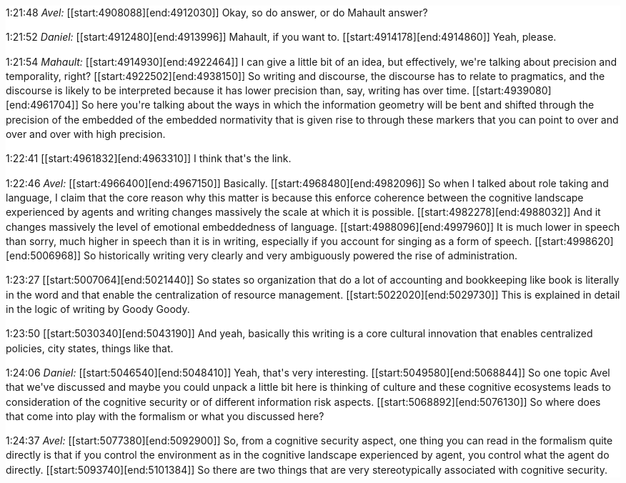 1:21:48 _Avel:_
[[start:4908088][end:4912030]] Okay, so do answer, or do Mahault answer?

1:21:52 _Daniel:_
[[start:4912480][end:4913996]] Mahault, if you want to.
[[start:4914178][end:4914860]] Yeah, please.

1:21:54 _Mahault:_
[[start:4914930][end:4922464]] I can give a little bit of an idea, but effectively, we're talking about precision and temporality, right?
[[start:4922502][end:4938150]] So writing and discourse, the discourse has to relate to pragmatics, and the discourse is likely to be interpreted because it has lower precision than, say, writing has over time.
[[start:4939080][end:4961704]] So here you're talking about the ways in which the information geometry will be bent and shifted through the precision of the embedded of the embedded normativity that is given rise to through these markers that you can point to over and over and over with high precision.

1:22:41 [[start:4961832][end:4963310]] I think that's the link.

1:22:46 _Avel:_
[[start:4966400][end:4967150]] Basically.
[[start:4968480][end:4982096]] So when I talked about role taking and language, I claim that the core reason why this matter is because this enforce coherence between the cognitive landscape experienced by agents and writing changes massively the scale at which it is possible.
[[start:4982278][end:4988032]] And it changes massively the level of emotional embeddedness of language.
[[start:4988096][end:4997960]] It is much lower in speech than sorry, much higher in speech than it is in writing, especially if you account for singing as a form of speech.
[[start:4998620][end:5006968]] So historically writing very clearly and very ambiguously powered the rise of administration.

1:23:27 [[start:5007064][end:5021440]] So states so organization that do a lot of accounting and bookkeeping like book is literally in the word and that enable the centralization of resource management.
[[start:5022020][end:5029730]] This is explained in detail in the logic of writing by Goody Goody.

1:23:50 [[start:5030340][end:5043190]] And yeah, basically this writing is a core cultural innovation that enables centralized policies, city states, things like that.

1:24:06 _Daniel:_
[[start:5046540][end:5048410]] Yeah, that's very interesting.
[[start:5049580][end:5068844]] So one topic Avel that we've discussed and maybe you could unpack a little bit here is thinking of culture and these cognitive ecosystems leads to consideration of the cognitive security or of different information risk aspects.
[[start:5068892][end:5076130]] So where does that come into play with the formalism or what you discussed here?

1:24:37 _Avel:_
[[start:5077380][end:5092900]] So, from a cognitive security aspect, one thing you can read in the formalism quite directly is that if you control the environment as in the cognitive landscape experienced by agent, you control what the agent do directly.
[[start:5093740][end:5101384]] So there are two things that are very stereotypically associated with cognitive security.

